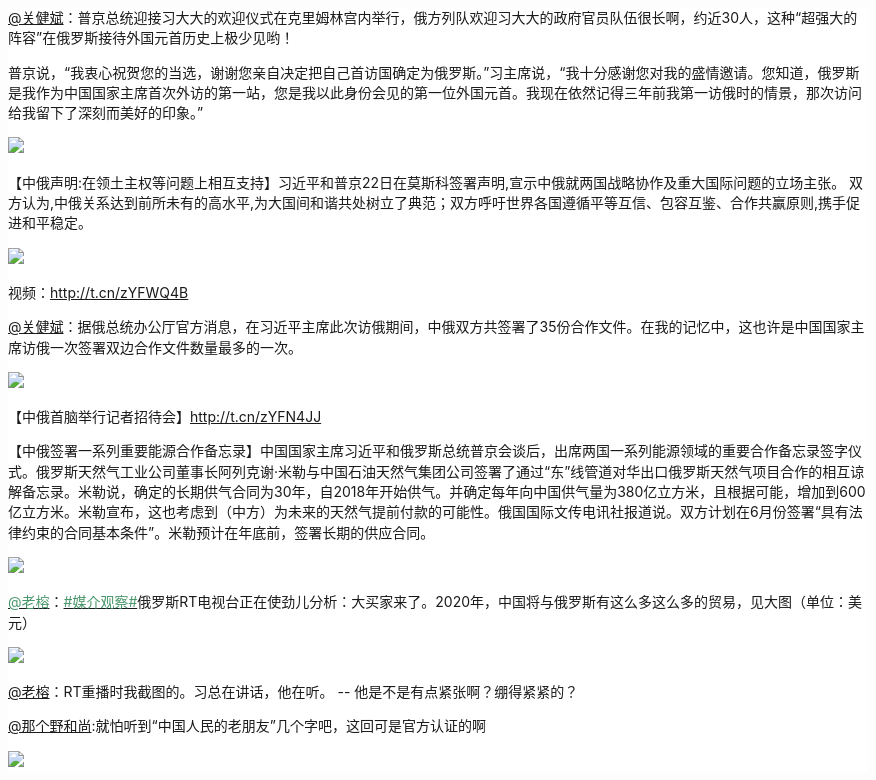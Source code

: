 <object id="sinaplayer" width="480" height="370"><param name="allowScriptAccess" value="always">
<embed pluginspage="http://www.macromedia.com/go/getflashplayer" src="http://you.video.sina.com.cn/api/sinawebApi/outplayrefer.php/vid=99894099_1_ZkKxTSRuXWOP+Eh0HTWxve0D+PcXuvDoj2i2u1OmJg1PE1XaapWQatQD4CDfFqwbrz0xHcZkeP8wkkR5Zas/s.swf" type="application/x-shockwave-flash" name="sinaplayer" allowfullscreen="true" allowscriptaccess="always" width="480" height="370"></embed></object>
</div>
<p></p>
<p><a class="S_func1" href="http://weibo.com/zqgjb" target="_blank">@关健斌</a>：普京总统迎接习大大的欢迎仪式在克里姆林宫内举行，俄方列队欢迎习大大的政府官员队伍很长啊，约近30人，这种“超强大的阵容”在俄罗斯接待外国元首历史上极少见哟！</p>
<div class="WB_text" nick-name="关健斌" node-type="feed_list_content">普京说，“我衷心祝贺您的当选，谢谢您亲自决定把自己首访国确定为俄罗斯。”习主席说，“我十分感谢您对我的盛情邀请。您知道，俄罗斯是我作为中国国家主席首次外访的第一站，您是我以此身份会见的第一位外国元首。我现在依然记得三年前我第一访俄时的情景，那次访问给我留下了深刻而美好的印象。”</div>
<p><img style="BORDER-BOTTOM-COLOR: #000000; BORDER-TOP-COLOR: #000000; BORDER-RIGHT-COLOR: #000000; BORDER-LEFT-COLOR: #000000" border="0" src="http://ptimg.org:88/dapenti/CJqALPcQ/rlFPX.jpg"></p>
<p>【中俄声明:在领土主权等问题上相互支持】习近平和普京22日在莫斯科签署声明,宣示中俄就两国战略协作及重大国际问题的立场主张。 双方认为,中俄关系达到前所未有的高水平,为大国间和谐共处树立了典范；双方呼吁世界各国遵循平等互信、包容互鉴、合作共赢原则,携手促进和平稳定。</p>
<p><img style="BORDER-BOTTOM-COLOR: #000000; BORDER-TOP-COLOR: #000000; BORDER-RIGHT-COLOR: #000000; BORDER-LEFT-COLOR: #000000" border="0" src="http://ptimg.org:88/dapenti/CJqAMYW8/wbxZg.jpg"></p>
<p>视频：<a href="http://t.cn/zYFWQ4B">http://t.cn/zYFWQ4B</a></p>
<p><embed id="v_player_cctv" height="480" name="v_player_cctv" type="application/x-shockwave-flash" width="639" src="http://player.cntv.cn/standard/cntvOutSidePlayer.swf?v=2.0.2013.3.18.6." flashvars="videoId=363997763255780&amp;filePath=/flvxml/2009/10/14/&amp;isAutoPlay=false&amp;url=http://news.cntv.cn/2013/03/23/VIDE1363997763255780.shtml&amp;tai=news&amp;configPath=http://js.player.cntv.cn/xml/config/common.xml&amp;widgetsConfig=http://js.player.cntv.cn/xml/widgetsConfig/common.xml&amp;languageConfig=undefined&amp;hour24DataURL=VodCycleData.xml&amp;outsideChannelId=channelBugu&amp;videoCenterId=9f21d3934d544f65b82785a68aa21c7a" allowscriptaccess="always" allowfullscreen="true" menu="false" quality="best" bgcolor="#000000" lk_mediaid="lk_juiceapp_mediaPopup_1257416656250" lk_media="yes"> </embed></p>
<div class="WB_text" nick-name="关健斌" node-type="feed_list_content">
<a class="S_func1" href="http://weibo.com/zqgjb" target="_blank">@关健斌</a>：据俄总统办公厅官方消息，在习近平主席此次访俄期间，中俄双方共签署了35份合作文件。在我的记忆中，这也许是中国国家主席访俄一次签署双边合作文件数量最多的一次。</div>
<p><img style="BORDER-BOTTOM-COLOR: #000000; BORDER-TOP-COLOR: #000000; BORDER-RIGHT-COLOR: #000000; BORDER-LEFT-COLOR: #000000" border="0" src="http://ptimg.org:88/dapenti/CJqALfns/u6cL1.jpg"></p>
<p>【中俄首脑举行记者招待会】<a href="http://t.cn/zYFN4JJ">http://t.cn/zYFN4JJ</a></p>
<p>
</p>
<div>
<object id="sinaplayer" width="480" height="370"><param name="allowScriptAccess" value="always">
<embed pluginspage="http://www.macromedia.com/go/getflashplayer" src="http://you.video.sina.com.cn/api/sinawebApi/outplayrefer.php/vid=99914897_1494720324_aE7hHSI+C2CP+Eh0HTWxve0D+/cXuvDogGO9ulasLAlPE1XaapWQa9wD6CDRFqwbrz0xHcZkeP8wkkR5Zatc1zctawkQgFA/s.swf" type="application/x-shockwave-flash" name="sinaplayer" allowfullscreen="true" allowscriptaccess="always" width="480" height="370"></embed></object>
</div>
<p></p>
<p>【中俄签署一系列重要能源合作备忘录】中国国家主席习近平和俄罗斯总统普京会谈后，出席两国一系列能源领域的重要合作备忘录签字仪式。俄罗斯天然气工业公司董事长阿列克谢·米勒与中国石油天然气集团公司签署了通过“东”线管道对华出口俄罗斯天然气项目合作的相互谅解备忘录。米勒说，确定的长期供气合同为30年，自2018年开始供气。并确定每年向中国供气量为380亿立方米，且根据可能，增加到600亿立方米。米勒宣布，这也考虑到（中方）为未来的天然气提前付款的可能性。俄国国际文传电讯社报道说。双方计划在6月份签署“具有法律约束的合同基本条件”。米勒预计在年底前，签署长期的供应合同。</p>
<p><img style="BORDER-BOTTOM-COLOR: #000000; BORDER-TOP-COLOR: #000000; BORDER-RIGHT-COLOR: #000000; BORDER-LEFT-COLOR: #000000" border="0" src="http://ptimg.org:88/dapenti/CJqFFpO3/CqwDA.jpg"></p>
<p><a class="S_func1" href="http://weibo.com/laorong" target="_blank"><font color="#49976b">@老榕</font></a>：<a class="a_topic" href="http://huati.weibo.com/k/%E5%AA%92%E4%BB%8B%E8%A7%82%E5%AF%9F?from=501"><font color="#49976b">#媒介观察#</font></a>俄罗斯RT电视台正在使劲儿分析：大买家来了。2020年，中国将与俄罗斯有这么多这么多的贸易，见大图（单位：美元）</p>
<p><img style="BORDER-BOTTOM-COLOR: #000000; BORDER-TOP-COLOR: #000000; BORDER-RIGHT-COLOR: #000000; BORDER-LEFT-COLOR: #000000" border="0" src="http://ptimg.org:88/dapenti/CJqgNKh3/o4ZWT.jpg"></p>
<p><a class="WB_name S_func3" title="老榕" href="http://weibo.com/laorong" usercard="id=1494720324" nick-name="老榕" node-type="feed_list_originNick">@老榕</a><a href="http://verified.weibo.com/verify" target="_blank"><i class="W_ico16 approve" title="新浪个人认证 "></i></a><a title="微博会员" href="http://vip.weibo.com/personal?from=main" target="_blank" action-type="ignore_list"><i class="W_ico16 ico_member"></i></a>：RT重播时我截图的。习总在讲话，他在听。 -- 他是不是有点紧张啊？绷得紧紧的？</p>
<div class="WB_info">
<a href="http://weibo.com/n/%E9%82%A3%E4%B8%AA%E9%87%8E%E5%92%8C%E5%B0%9A" usercard="name=那个野和尚">@那个野和尚</a>:就怕听到“中国人民的老朋友”几个字吧，这回可是官方认证的啊</div>
<p><img style="BORDER-BOTTOM-COLOR: #000000; BORDER-TOP-COLOR: #000000; BORDER-RIGHT-COLOR: #000000; BORDER-LEFT-COLOR: #000000" border="0" src="http://ptimg.org:88/dapenti/CJqmTc93/ewdp9.jpg"></p>